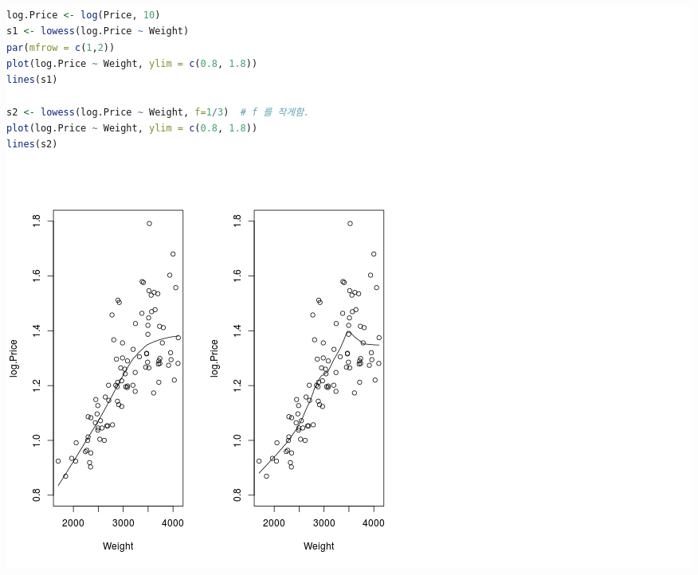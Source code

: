 
```r
log.Price <- log(Price, 10)
s1 <- lowess(log.Price ~ Weight)
par(mfrow = c(1,2))
plot(log.Price ~ Weight, ylim = c(0.8, 1.8))
lines(s1)

s2 <- lowess(log.Price ~ Weight, f=1/3)  # f 를 작게함.
plot(log.Price ~ Weight, ylim = c(0.8, 1.8))
lines(s2)
```

![plot of chunk unnamed-chunk-11](figure/unnamed-chunk-112.png) 
